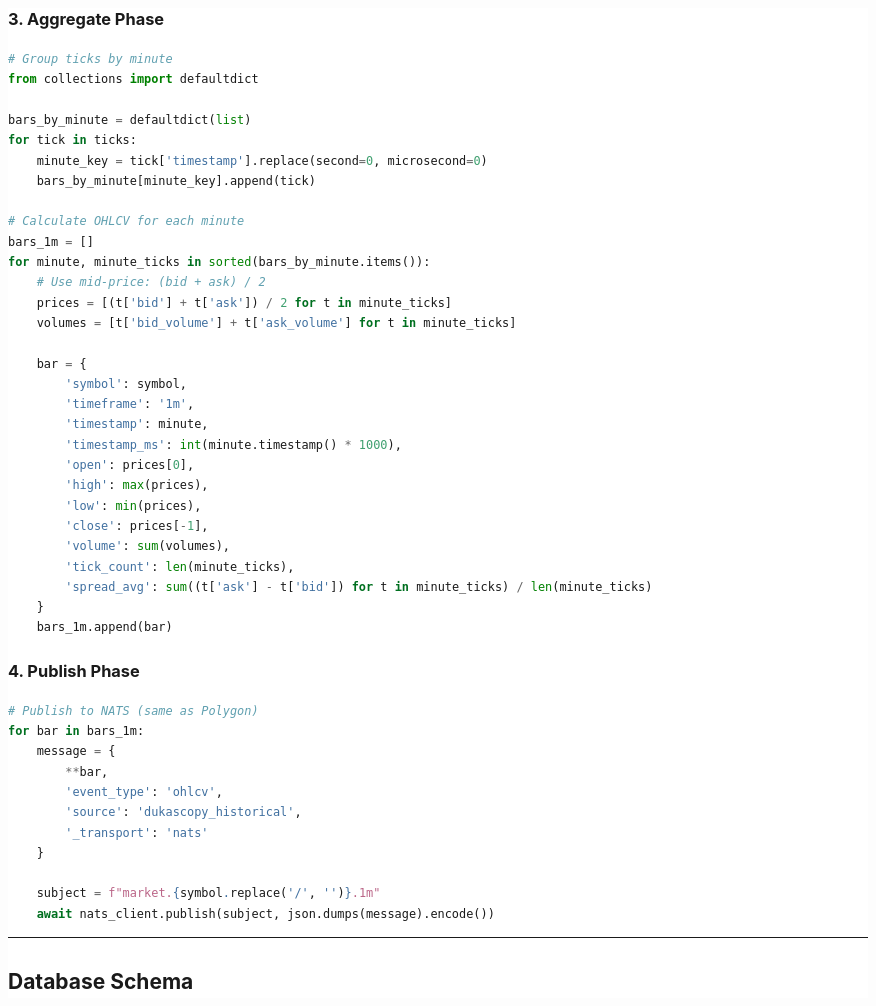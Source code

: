 ### 3. Aggregate Phase
```python
# Group ticks by minute
from collections import defaultdict

bars_by_minute = defaultdict(list)
for tick in ticks:
    minute_key = tick['timestamp'].replace(second=0, microsecond=0)
    bars_by_minute[minute_key].append(tick)

# Calculate OHLCV for each minute
bars_1m = []
for minute, minute_ticks in sorted(bars_by_minute.items()):
    # Use mid-price: (bid + ask) / 2
    prices = [(t['bid'] + t['ask']) / 2 for t in minute_ticks]
    volumes = [t['bid_volume'] + t['ask_volume'] for t in minute_ticks]

    bar = {
        'symbol': symbol,
        'timeframe': '1m',
        'timestamp': minute,
        'timestamp_ms': int(minute.timestamp() * 1000),
        'open': prices[0],
        'high': max(prices),
        'low': min(prices),
        'close': prices[-1],
        'volume': sum(volumes),
        'tick_count': len(minute_ticks),
        'spread_avg': sum((t['ask'] - t['bid']) for t in minute_ticks) / len(minute_ticks)
    }
    bars_1m.append(bar)
```

### 4. Publish Phase
```python
# Publish to NATS (same as Polygon)
for bar in bars_1m:
    message = {
        **bar,
        'event_type': 'ohlcv',
        'source': 'dukascopy_historical',
        '_transport': 'nats'
    }

    subject = f"market.{symbol.replace('/', '')}.1m"
    await nats_client.publish(subject, json.dumps(message).encode())
```

---

## Database Schema

